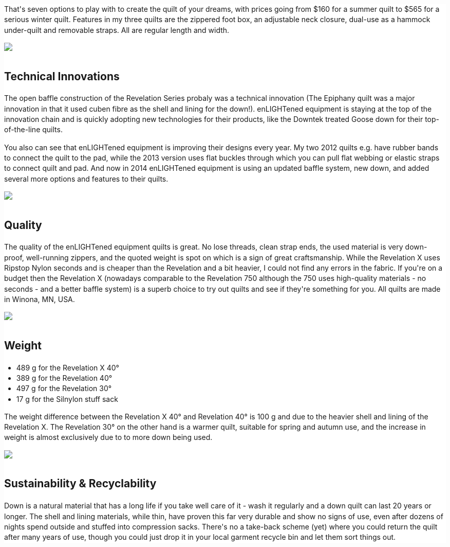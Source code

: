 That's seven options to play with to create the quilt of your dreams, with prices going from $160 for a summer quilt to $565 for a serious winter quilt. Features in my three quilts are the zippered foot box, an adjustable neck closure, dual-use as a hammock under-quilt and removable straps. All are regular length and width.

<img style="max-width:100%" src="https://farm4.staticflickr.com/3742/13133224325_e2185ae526_b.jpg#tl-500938784460767233;1043138249" /><script async charset="utf-8" src="//cdn.thinglink.me/jse/embed.js"></script>

## Technical Innovations

The open baffle construction of the Revelation Series probaly was a technical innovation (The Epiphany quilt was a major innovation in that it used cuben fibre as the shell and lining for the down!). enLIGHTened equipment is staying at the top of the innovation chain and is quickly adopting new technologies for their products, like the Downtek treated Goose down for their top-of-the-line quilts.

You also can see that enLIGHTened equipment is improving their designs every year. My two 2012 quilts e.g. have rubber bands to connect the quilt to the pad, while the 2013 version uses flat buckles through which you can pull flat webbing or elastic straps to connect quilt and pad. And now in 2014 enLIGHTened equipment is using an updated baffle system, new down, and added several more options and features to their quilts.

<img style="max-width:100%" src="https://farm3.staticflickr.com/2558/13133531584_78aa5903c9_b.jpg#tl-500938785559674881;1043138249" /><script async charset="utf-8" src="//cdn.thinglink.me/jse/embed.js"></script>

## Quality

The quality of the enLIGHTened equipment quilts is great. No lose threads, clean strap ends, the used material is very down-proof, well-running zippers, and the quoted weight is spot on which is a sign of great craftsmanship. While the Revelation X uses Ripstop Nylon seconds and is cheaper than the Revelation and a bit heavier, I could not find any errors in the fabric. If you're on a budget then the Revelation X (nowadays comparable to the Revelation 750 although the 750 uses high-quality materials - no seconds - and a better baffle system) is a superb choice to try out quilts and see if they're something for you. All quilts are made in Winona, MN, USA. 

<img style="max-width:100%" src="https://farm3.staticflickr.com/2274/13133226885_3348f89b81_b.jpg#tl-500938784716619777;1043138249" /><script async charset="utf-8" src="//cdn.thinglink.me/jse/embed.js"></script>

## Weight

- 489 g for the Revelation X 40°
- 389 g for the Revelation 40°
- 497 g for the Revelation 30°
- 17 g for the Silnylon stuff sack

The weight difference between the Revelation X 40° and Revelation 40° is 100 g and due to the heavier shell and lining of the Revelation X. The Revelation 30° on the other hand is a warmer quilt, suitable for spring and autumn use, and the increase in weight is almost exclusively due to to more down being used.

<img style="max-width:100%" src="https://farm4.staticflickr.com/3751/13133360933_a40b7f9c5c_b.jpg#tl-500938784993443841;1043138249" /><script async charset="utf-8" src="//cdn.thinglink.me/jse/embed.js"></script>

## Sustainability & Recyclability

Down is a natural material that has a long life if you take well care of it - wash it regularly and a down quilt can last 20 years or longer. The shell and lining materials, while thin, have proven this far very durable and show no signs of use, even after dozens of nights spend outside and stuffed into compression sacks. There's no a take-back scheme (yet) where you could return the quilt after many years of use, though you could just drop it in your local garment recycle bin and let them sort things out.
